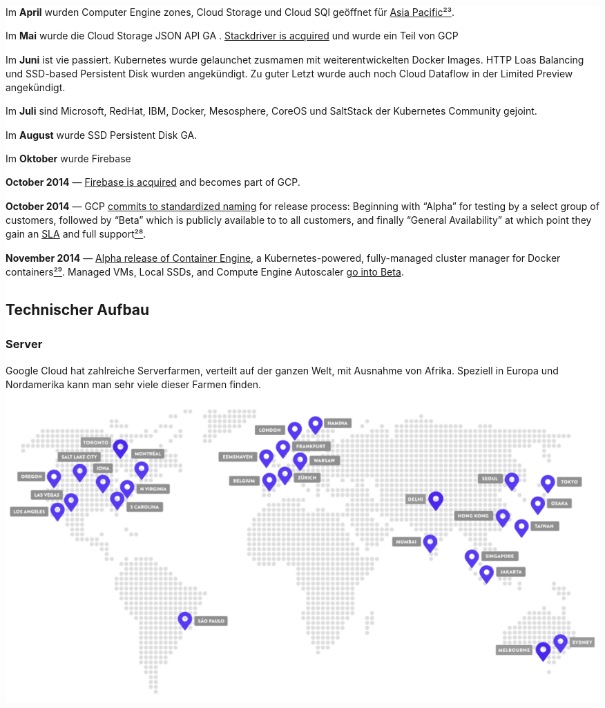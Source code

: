 Im **April** wurden Computer Engine zones, Cloud Storage und Cloud SQl geöffnet für [Asia Pacific](https://cloudplatform.googleblog.com/2014/04/google-cloud-platform-expands-to-asia-pacific.html)[²³](http://www.eweek.com/cloud/google-cloud-platform-now-available-to-asia-pacific-customers.html).

Im **Mai** wurde die Cloud Storage JSON API GA . [Stackdriver is acquired](http://www.silicontap.com/Google_Buys_Stackdriver/s-0054929.html) und wurde ein Teil von GCP

Im **Juni** ist vie passiert. Kubernetes wurde gelaunchet zusmamen mit weiterentwickelten Docker Images. HTTP Loas Balancing und SSD-based Persistent Disk wurden angekündigt. Zu guter Letzt wurde auch noch Cloud Dataflow in der Limited Preview angekündigt.

Im **Juli** sind Microsoft, RedHat, IBM, Docker, Mesosphere, CoreOS und SaltStack der Kubernetes Community gejoint.

Im **August** wurde SSD Persistent Disk GA.

Im **Oktober** wurde Firebase

**October 2014** — [Firebase is acquired](https://techcrunch.com/2014/10/21/google-acquires-firebase-to-help-developers-build-better-realtime-apps/) and becomes part of GCP.

**October 2014** — GCP [commits to standardized naming](https://cloudplatform.googleblog.com/2014/10/new-release-phases-for-google-cloud.html) for release process: Beginning with “Alpha” for testing by a select group of customers, followed by “Beta” which is publicly available to to all customers, and finally “General Availability” at which point they gain an [SLA](https://en.wikipedia.org/wiki/Service-level_agreement) and full support[²⁸](https://gigaom.com/2014/10/03/googles-new-way-of-naming-not-ready-for-primetime-products-should-make-developers-happy/).

**November 2014** — [Alpha release of Container Engine](https://cloudplatform.googleblog.com/2014/11/unleashing-containers-and-kubernetes-with-google-compute-engine.html), a Kubernetes-powered, fully-managed cluster manager for Docker containers[²⁹](https://www.infoq.com/news/2014/11/google-cloud-container-engine). Managed VMs, Local SSDs, and Compute Engine Autoscaler [go into Beta](http://www.forbes.com/sites/benkepes/2014/11/04/you-couldnt-be-more-serious-about-enterprise-cloud-googles-long-list-of-announcements/#16bf63104934).



## Technischer Aufbau

### Server

Google Cloud hat zahlreiche Serverfarmen, verteilt auf der ganzen Welt, mit Ausnahme von Afrika. Speziell in Europa und Nordamerika kann man sehr viele dieser Farmen finden.

[![server_standorte](server_standorte.png)](https://github.com/mmarincek-tgm/INSY-WS03/blob/main/server_standorte.png)
